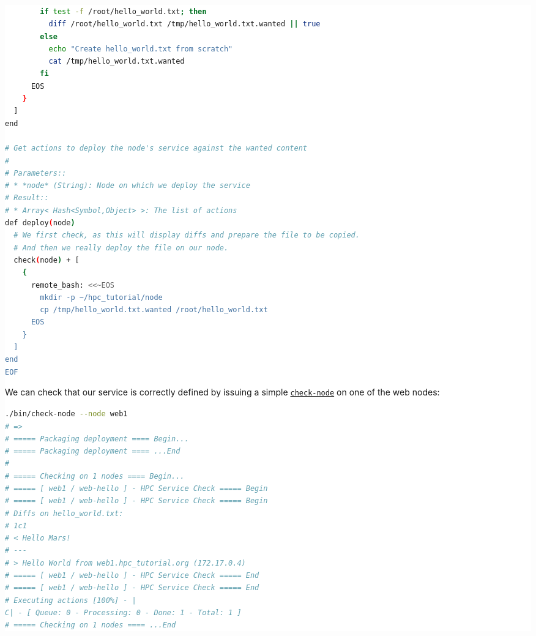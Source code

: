 ```bash
        if test -f /root/hello_world.txt; then
          diff /root/hello_world.txt /tmp/hello_world.txt.wanted || true
        else
          echo "Create hello_world.txt from scratch"
          cat /tmp/hello_world.txt.wanted
        fi
      EOS
    }
  ]
end

# Get actions to deploy the node's service against the wanted content
#
# Parameters::
# * *node* (String): Node on which we deploy the service
# Result::
# * Array< Hash<Symbol,Object> >: The list of actions
def deploy(node)
  # We first check, as this will display diffs and prepare the file to be copied.
  # And then we really deploy the file on our node.
  check(node) + [
    {
      remote_bash: <<~EOS
        mkdir -p ~/hpc_tutorial/node
        cp /tmp/hello_world.txt.wanted /root/hello_world.txt
      EOS
    }
  ]
end
EOF
```

We can check that our service is correctly defined by issuing a simple [`check-node`](/docs/executables/check-node.md) on one of the web nodes:
```bash
./bin/check-node --node web1
# =>
# ===== Packaging deployment ==== Begin...
# ===== Packaging deployment ==== ...End
# 
# ===== Checking on 1 nodes ==== Begin...
# ===== [ web1 / web-hello ] - HPC Service Check ===== Begin
# ===== [ web1 / web-hello ] - HPC Service Check ===== Begin
# Diffs on hello_world.txt:
# 1c1
# < Hello Mars!
# ---
# > Hello World from web1.hpc_tutorial.org (172.17.0.4)
# ===== [ web1 / web-hello ] - HPC Service Check ===== End
# ===== [ web1 / web-hello ] - HPC Service Check ===== End
# Executing actions [100%] - |                                                                                                                                 C| - [ Queue: 0 - Processing: 0 - Done: 1 - Total: 1 ]
# ===== Checking on 1 nodes ==== ...End
```
